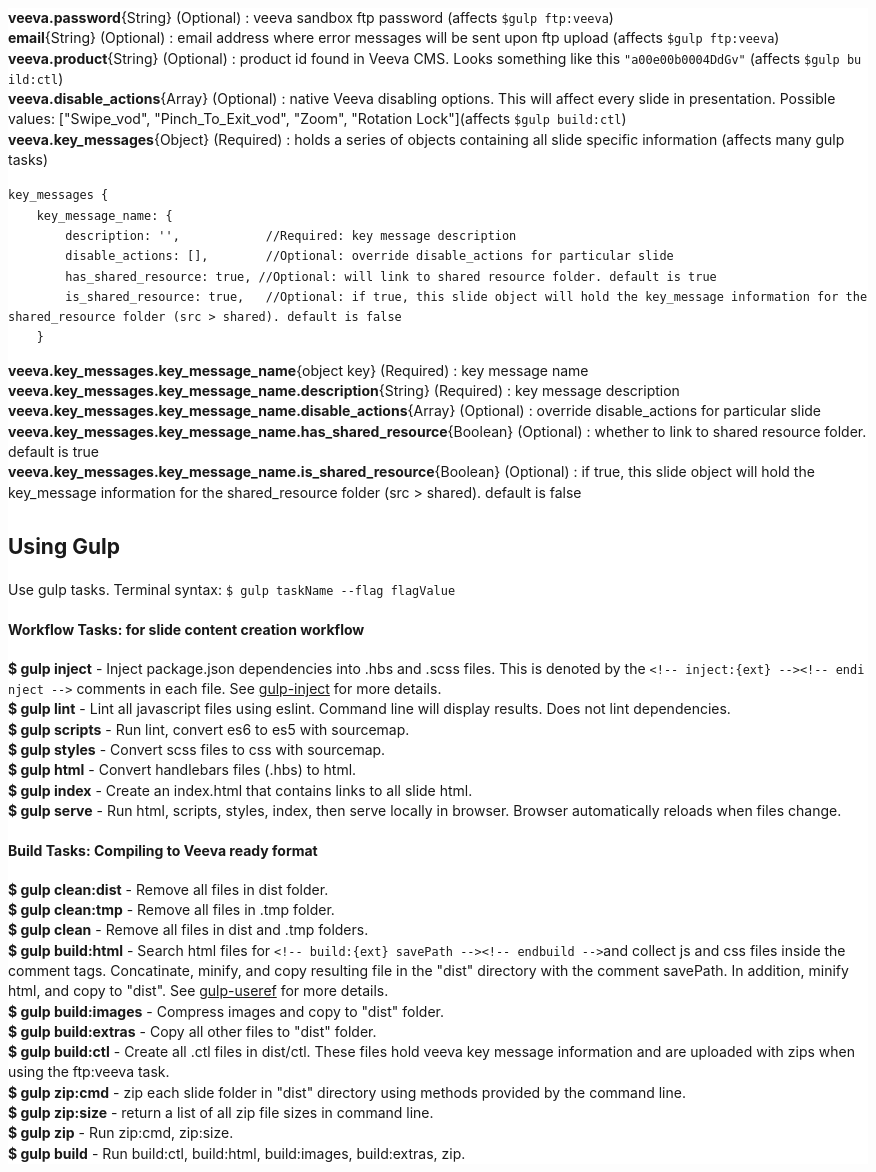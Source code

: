 **veeva.password**{String} (Optional) : veeva sandbox ftp password (affects ```$gulp ftp:veeva```)  
**email**{String} (Optional) : email address where error messages will be sent upon ftp upload (affects ```$gulp ftp:veeva```)  
**veeva.product**{String} (Optional) : product id found in Veeva CMS. Looks something like this ```"a00e00b0004DdGv"``` (affects ```$gulp build:ctl```)  
**veeva.disable_actions**{Array} (Optional) : native Veeva disabling options. This will affect every slide in presentation. Possible values: 
["Swipe_vod", "Pinch_To_Exit_vod", "Zoom", "Rotation Lock"](affects ```$gulp build:ctl```)  
**veeva.key_messages**{Object} (Required) : holds a series of objects containing all slide specific information (affects many gulp tasks)  
```
key_messages {  
    key_message_name: {
        description: '',            //Required: key message description
        disable_actions: [],        //Optional: override disable_actions for particular slide
        has_shared_resource: true, //Optional: will link to shared resource folder. default is true
        is_shared_resource: true,   //Optional: if true, this slide object will hold the key_message information for the shared_resource folder (src > shared). default is false
    }
```
**veeva.key_messages.key_message_name**{object key} (Required) : key message name  
**veeva.key_messages.key_message_name.description**{String} (Required) : key message description  
**veeva.key_messages.key_message_name.disable_actions**{Array} (Optional) : override disable_actions for particular slide  
**veeva.key_messages.key_message_name.has_shared_resource**{Boolean} (Optional) : whether to link to shared resource folder. default is true  
**veeva.key_messages.key_message_name.is_shared_resource**{Boolean} (Optional) : if true, this slide object will hold the key_message information for the shared_resource folder (src > shared). default is false  

## Using Gulp  
Use gulp tasks. Terminal syntax: ```$ gulp taskName --flag flagValue```  

#### Workflow Tasks: for slide content creation workflow
**$ gulp inject** - Inject package.json dependencies into .hbs and .scss files. This is denoted by the ```<!-- inject:{ext} --><!-- endinject -->``` comments in each file. See [gulp-inject](https://www.npmjs.com/package/gulp-inject) for more details.  
**$ gulp lint** - Lint all javascript files using eslint. Command line will display results. Does not lint dependencies.  
**$ gulp scripts** - Run lint, convert es6 to es5 with sourcemap.   
**$ gulp styles** - Convert scss files to css with sourcemap.  
**$ gulp html** - Convert handlebars files (.hbs) to html.  
**$ gulp index** - Create an index.html that contains links to all slide html.  
**$ gulp serve** - Run html, scripts, styles, index, then serve locally in browser. Browser automatically reloads when files change.    

#### Build Tasks: Compiling to Veeva ready format
**$ gulp clean:dist** - Remove all files in dist folder.  
**$ gulp clean:tmp** - Remove all files in .tmp folder.  
**$ gulp clean** - Remove all files in dist and .tmp folders.  
**$ gulp build:html** - Search html files for ```<!-- build:{ext} savePath --><!-- endbuild -->```and collect js and css files inside the comment tags.  Concatinate, minify, and copy resulting file in the "dist" directory with the comment savePath. In addition, minify html, and copy to "dist". See [gulp-useref](https://www.npmjs.com/package/gulp-useref) for more details.  
**$ gulp build:images** - Compress images and copy to "dist" folder.  
**$ gulp build:extras** - Copy all other files to "dist" folder.  
**$ gulp build:ctl** - Create all .ctl files in dist/ctl. These files hold veeva key message information and are uploaded with zips when using the ftp:veeva task.  
**$ gulp zip:cmd** - zip each slide folder in "dist" directory using methods provided by the command line.  
**$ gulp zip:size** - return a list of all zip file sizes in command line.  
**$ gulp zip** - Run zip:cmd, zip:size.  
**$ gulp build** - Run build:ctl, build:html, build:images, build:extras, zip.  
